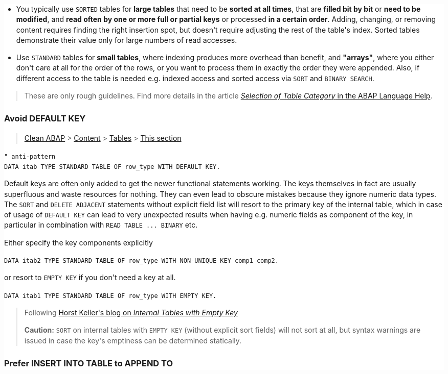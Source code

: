 - You typically use `SORTED` tables for **large tables**
that need to be **sorted at all times**, that are **filled bit by bit** or **need to be modified**,
and **read often by one or more full or partial keys** or processed **in a certain order**.
Adding, changing, or removing content requires finding the right insertion spot,
but doesn't require adjusting the rest of the table's index.
Sorted tables demonstrate their value only for large numbers of read accesses.

- Use `STANDARD` tables for **small tables**, where indexing produces more overhead than benefit, and **"arrays"**, where you either don't care at all for the order of the rows, or you want to process them in exactly the order they were appended. Also, if different access to the table is needed e.g. indexed access and sorted access via `SORT` and `BINARY SEARCH`.

> These are only rough guidelines.
> Find more details in the article [_Selection of Table Category_ in the ABAP Language Help](https://help.sap.com/doc/abapdocu_latest_index_htm/latest/en-US/abenitab_cat.htm).

### Avoid DEFAULT KEY

> [Clean ABAP](#clean-abap) > [Content](#content) > [Tables](#tables) > [This section](#avoid-default-key)

```ABAP
" anti-pattern
DATA itab TYPE STANDARD TABLE OF row_type WITH DEFAULT KEY.
```

Default keys are often only added to get the newer functional statements working.
The keys themselves in fact are usually superfluous and waste resources for nothing.
They can even lead to obscure mistakes because they ignore numeric data types.
The `SORT` and `DELETE ADJACENT` statements without explicit field list will resort to the primary key of the
 internal table, which in case of usage of `DEFAULT KEY` can lead to very unexpected results when having
 e.g. numeric fields as component of the key, in particular in combination with `READ TABLE ... BINARY` etc.

Either specify the key components explicitly

```ABAP
DATA itab2 TYPE STANDARD TABLE OF row_type WITH NON-UNIQUE KEY comp1 comp2.
```

or resort to `EMPTY KEY` if you don't need a key at all.

```ABAP
DATA itab1 TYPE STANDARD TABLE OF row_type WITH EMPTY KEY.
```

> Following [Horst Keller's blog on _Internal Tables with Empty Key_](https://blogs.sap.com/2013/06/27/abap-news-for-release-740-internal-tables-with-empty-key/)
> 
> **Caution:** `SORT` on internal tables with `EMPTY KEY` (without explicit sort fields) will not sort at all,
> but syntax warnings are issued in case the key's emptiness can be determined statically.

### Prefer INSERT INTO TABLE to APPEND TO
